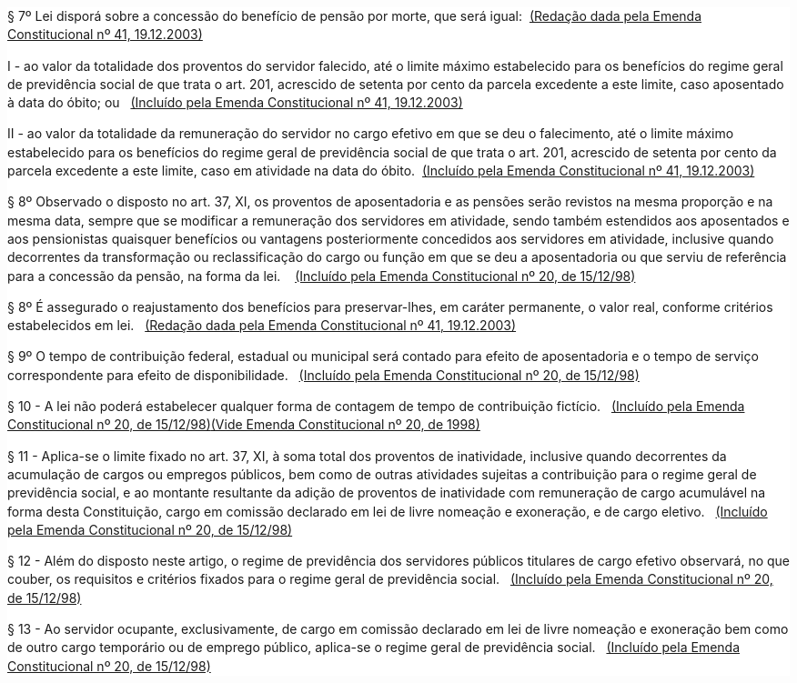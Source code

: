 § 7º Lei disporá sobre a concessão do benefício de pensão por morte, que será igual:  [\(Redação dada pela Emenda Constitucional nº 41, 19.12.2003\)](https://www.planalto.gov.br/ccivil_03/constituicao/Emendas/Emc/emc41.htm#art1)

I - ao valor da totalidade dos proventos do servidor falecido, até o limite máximo estabelecido para os benefícios do regime geral de previdência social de que trata o art. 201, acrescido de setenta por cento da parcela excedente a este limite, caso aposentado à data do óbito; ou   [\(Incluído pela Emenda Constitucional nº 41, 19.12.2003\)](https://www.planalto.gov.br/ccivil_03/constituicao/Emendas/Emc/emc41.htm#art1)

II - ao valor da totalidade da remuneração do servidor no cargo efetivo em que se deu o falecimento, até o limite máximo estabelecido para os benefícios do regime geral de previdência social de que trata o art. 201, acrescido de setenta por cento da parcela excedente a este limite, caso em atividade na data do óbito.  [\(Incluído pela Emenda Constitucional nº 41, 19.12.2003\)](https://www.planalto.gov.br/ccivil_03/constituicao/Emendas/Emc/emc41.htm#art1)

§ 8º Observado o disposto no art. 37, XI, os proventos de aposentadoria e as pensões serão revistos na mesma proporção e na mesma data, sempre que se modificar a remuneração dos servidores em atividade, sendo também estendidos aos aposentados e aos pensionistas quaisquer benefícios ou vantagens posteriormente concedidos aos servidores em atividade, inclusive quando decorrentes da transformação ou reclassificação do cargo ou função em que se deu a aposentadoria ou que serviu de referência para a concessão da pensão, na forma da lei.    [\(Incluído pela Emenda Constitucional nº 20, de 15/12/98\)](https://www.planalto.gov.br/ccivil_03/constituicao/Emendas/Emc/emc20.htm#art1)

§ 8º É assegurado o reajustamento dos benefícios para preservar-lhes, em caráter permanente, o valor real, conforme critérios estabelecidos em lei.   [\(Redação dada pela Emenda Constitucional nº 41, 19.12.2003\)](https://www.planalto.gov.br/ccivil_03/constituicao/Emendas/Emc/emc41.htm#art1)

§ 9º O tempo de contribuição federal, estadual ou municipal será contado para efeito de aposentadoria e o tempo de serviço correspondente para efeito de disponibilidade.   [\(Incluído pela Emenda Constitucional nº 20, de 15/12/98\)](https://www.planalto.gov.br/ccivil_03/constituicao/Emendas/Emc/emc20.htm#art1)

§ 10 - A lei não poderá estabelecer qualquer forma de contagem de tempo de contribuição fictício.   [\(Incluído pela Emenda Constitucional nº 20, de 15/12/98\)](https://www.planalto.gov.br/ccivil_03/constituicao/Emendas/Emc/emc20.htm#art1)[\(Vide Emenda Constitucional nº 20, de 1998\)](https://www.planalto.gov.br/ccivil_03/constituicao/Emendas/Emc/emc20.htm#art4)

§ 11 - Aplica-se o limite fixado no art. 37, XI, à soma total dos proventos de inatividade, inclusive quando decorrentes da acumulação de cargos ou empregos públicos, bem como de outras atividades sujeitas a contribuição para o regime geral de previdência social, e ao montante resultante da adição de proventos de inatividade com remuneração de cargo acumulável na forma desta Constituição, cargo em comissão declarado em lei de livre nomeação e exoneração, e de cargo eletivo.   [\(Incluído pela Emenda Constitucional nº 20, de 15/12/98\)](https://www.planalto.gov.br/ccivil_03/constituicao/Emendas/Emc/emc20.htm#art1)

§ 12 - Além do disposto neste artigo, o regime de previdência dos servidores públicos titulares de cargo efetivo observará, no que couber, os requisitos e critérios fixados para o regime geral de previdência social.   [\(Incluído pela Emenda Constitucional nº 20, de 15/12/98\)](https://www.planalto.gov.br/ccivil_03/constituicao/Emendas/Emc/emc20.htm#art1)

§ 13 - Ao servidor ocupante, exclusivamente, de cargo em comissão declarado em lei de livre nomeação e exoneração bem como de outro cargo temporário ou de emprego público, aplica-se o regime geral de previdência social.   [\(Incluído pela Emenda Constitucional nº 20, de 15/12/98\)](https://www.planalto.gov.br/ccivil_03/constituicao/Emendas/Emc/emc20.htm#art1)
